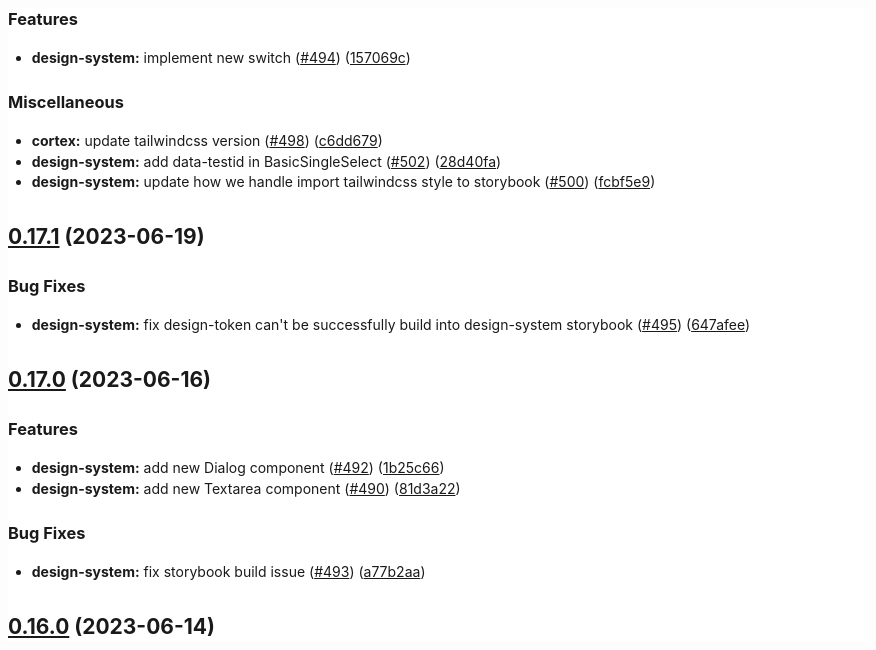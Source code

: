 ### Features

- **design-system:** implement new switch ([#494](https://github.com/instill-ai/design-system/issues/494)) ([157069c](https://github.com/instill-ai/design-system/commit/157069c3cf4c926b4be3bd38a376fdb139b1f37c))

### Miscellaneous

- **cortex:** update tailwindcss version ([#498](https://github.com/instill-ai/design-system/issues/498)) ([c6dd679](https://github.com/instill-ai/design-system/commit/c6dd6794028b9e42cb051f360db47d9eca3d3987))
- **design-system:** add data-testid in BasicSingleSelect ([#502](https://github.com/instill-ai/design-system/issues/502)) ([28d40fa](https://github.com/instill-ai/design-system/commit/28d40fac0f20e65c3953ff0898756fd29e57a6ec))
- **design-system:** update how we handle import tailwindcss style to storybook ([#500](https://github.com/instill-ai/design-system/issues/500)) ([fcbf5e9](https://github.com/instill-ai/design-system/commit/fcbf5e9fdcc64ed6ea63f6359c8938ff716084a8))

## [0.17.1](https://github.com/instill-ai/design-system/compare/@instill-ai/design-system-v0.17.0...@instill-ai/design-system-v0.17.1) (2023-06-19)

### Bug Fixes

- **design-system:** fix design-token can't be successfully build into design-system storybook ([#495](https://github.com/instill-ai/design-system/issues/495)) ([647afee](https://github.com/instill-ai/design-system/commit/647afee8ea9cb9c28334e5aba5288e3d94154f1b))

## [0.17.0](https://github.com/instill-ai/design-system/compare/@instill-ai/design-system-v0.16.0...@instill-ai/design-system-v0.17.0) (2023-06-16)

### Features

- **design-system:** add new Dialog component ([#492](https://github.com/instill-ai/design-system/issues/492)) ([1b25c66](https://github.com/instill-ai/design-system/commit/1b25c66a34ea225fa8d4d51cb7cc1109f4b36948))
- **design-system:** add new Textarea component ([#490](https://github.com/instill-ai/design-system/issues/490)) ([81d3a22](https://github.com/instill-ai/design-system/commit/81d3a22eb684363d255995ea40f9aae5b1c638eb))

### Bug Fixes

- **design-system:** fix storybook build issue ([#493](https://github.com/instill-ai/design-system/issues/493)) ([a77b2aa](https://github.com/instill-ai/design-system/commit/a77b2aa8a92338bc557b32eb478359adc950f88c))

## [0.16.0](https://github.com/instill-ai/design-system/compare/@instill-ai/design-system-v0.15.0...@instill-ai/design-system-v0.16.0) (2023-06-14)
